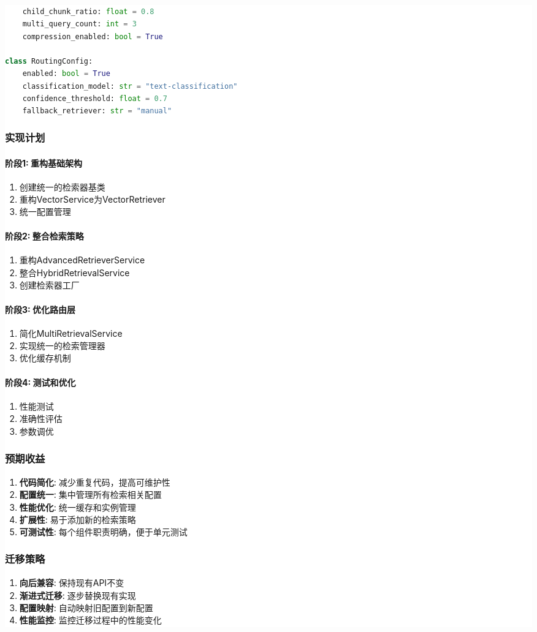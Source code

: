 ```python
    child_chunk_ratio: float = 0.8
    multi_query_count: int = 3
    compression_enabled: bool = True

class RoutingConfig:
    enabled: bool = True
    classification_model: str = "text-classification"
    confidence_threshold: float = 0.7
    fallback_retriever: str = "manual"
```

### 实现计划

#### 阶段1: 重构基础架构
1. 创建统一的检索器基类
2. 重构VectorService为VectorRetriever
3. 统一配置管理

#### 阶段2: 整合检索策略
1. 重构AdvancedRetrieverService
2. 整合HybridRetrievalService
3. 创建检索器工厂

#### 阶段3: 优化路由层
1. 简化MultiRetrievalService
2. 实现统一的检索管理器
3. 优化缓存机制

#### 阶段4: 测试和优化
1. 性能测试
2. 准确性评估
3. 参数调优

### 预期收益

1. **代码简化**: 减少重复代码，提高可维护性
2. **配置统一**: 集中管理所有检索相关配置
3. **性能优化**: 统一缓存和实例管理
4. **扩展性**: 易于添加新的检索策略
5. **可测试性**: 每个组件职责明确，便于单元测试

### 迁移策略

1. **向后兼容**: 保持现有API不变
2. **渐进式迁移**: 逐步替换现有实现
3. **配置映射**: 自动映射旧配置到新配置
4. **性能监控**: 监控迁移过程中的性能变化